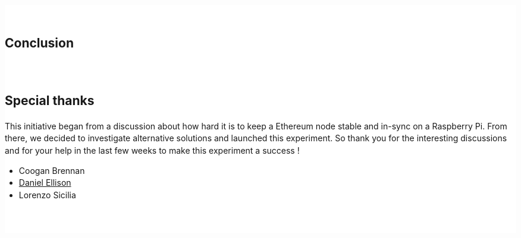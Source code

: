 <br />

## Conclusion




<br>

## Special thanks

This initiative began from a discussion about how hard it is to keep a Ethereum node stable and in-sync on a Raspberry Pi. From there, we decided to investigate alternative solutions and launched this experiment. So thank you for the interesting discussions and for your help in the last few weeks to make this experiment a success !

- Coogan Brennan
- [Daniel Ellison](https://kauri.io/public-profile/b929d237b337ce356fd0732472175babf08233ce)
- Lorenzo Sicilia

<br>
<br>
